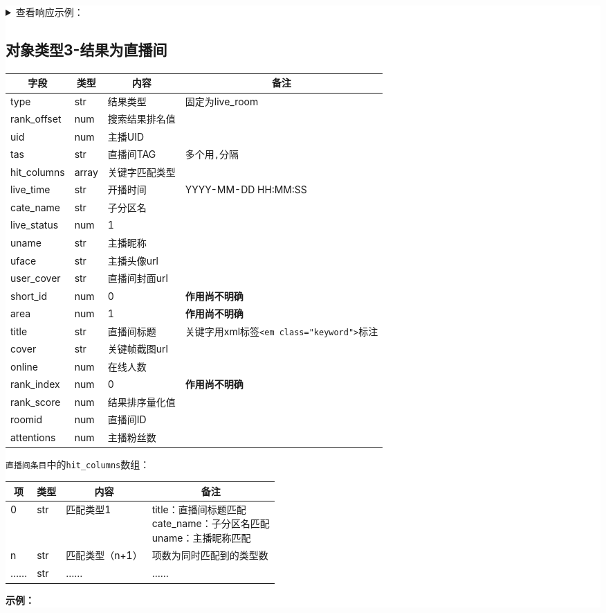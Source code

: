 <details><summary>查看响应示例：</summary></details>

## 对象类型3-结果为直播间

| 字段        | 类型  | 内容           | 备注                                      |
| ----------- | ----- | -------------- | ----------------------------------------- |
| type        | str   | 结果类型       | 固定为live_room                           |
| rank_offset | num   | 搜索结果排名值 |                                           |
| uid         | num   | 主播UID        |                                           |
| tas         | str   | 直播间TAG      | 多个用`,`分隔                             |
| hit_columns | array | 关键字匹配类型 |                                           |
| live_time   | str   | 开播时间       | YYYY-MM-DD HH:MM:SS                       |
| cate_name   | str   | 子分区名       |                                           |
| live_status | num   | 1              |                                           |
| uname       | str   | 主播昵称       |                                           |
| uface       | str   | 主播头像url    |                                           |
| user_cover  | str   | 直播间封面url  |                                           |
| short_id    | num   | 0              | **作用尚不明确**                          |
| area        | num   | 1              | **作用尚不明确**                          |
| title       | str   | 直播间标题     | 关键字用xml标签`<em class="keyword">`标注 |
| cover       | str   | 关键帧截图url  |                                           |
| online      | num   | 在线人数       |                                           |
| rank_index  | num   | 0              | **作用尚不明确**                          |
| rank_score  | num   | 结果排序量化值 |                                           |
| roomid      | num   | 直播间ID       |                                           |
| attentions  | num   | 主播粉丝数     |                                           |

`直播间条目`中的`hit_columns`数组：

| 项   | 类型 | 内容            | 备注                                                         |
| ---- | ---- | --------------- | ------------------------------------------------------------ |
| 0    | str  | 匹配类型1       | title：直播间标题匹配<br />cate_name：子分区名匹配<br />uname：主播昵称匹配 |
| n    | str  | 匹配类型（n+1） | 项数为同时匹配到的类型数                                     |
| ……   | str  | ……              | ……                                                           |

**示例：**
